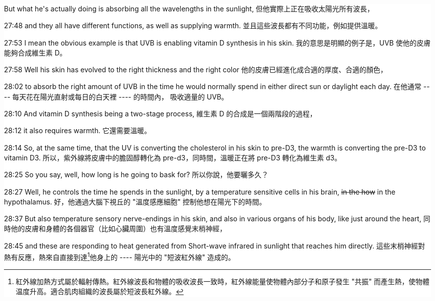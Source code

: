 But what he's actually doing
is absorbing all the wavelengths in the sunlight,
但他實際上正在吸收太陽光所有波長，

27:48
and they all have different functions,
as well as supplying warmth.
並且這些波長都有不同功能，例如提供溫暖。

27:53
I mean the obvious example is that
UVB is enabling vitamin D synthesis in his skin.
我的意思是明顯的例子是，UVB 使他的皮膚能夠合成維生素 D。

27:58
Well his skin has evolved
to the right thickness and the right color
他的皮膚已經進化成合適的厚度、合適的顏色，

28:02
to absorb the right amount of UVB
in the time he would normally spend
in either direct sun or daylight each day.
在他通常 ---- 每天花在陽光直射或每日的白天裡 ---- 的時間內，
吸收適量的 UVB。

28:10
And vitamin D synthesis being a two-stage process,
維生素 D 的合成是一個兩階段的過程，

28:12
it also requires warmth.
它還需要溫暖。

28:14
So, at the same time,
that the UV is converting the cholesterol in his skin to pre-D3,
the warmth is converting the pre-D3 to vitamin D3.
所以，紫外線將皮膚中的膽固醇轉化為 pre-d3，同時間，溫暖正在將 pre-D3 轉化為維生素 d3。

28:25
So you say, well, how long is he going to bask for?
所以你說，他要曬多久？

28:27
Well, he controls the time he spends in the sunlight,
by a temperature sensitive cells in his brain, ~~in the how~~ in the hypothalamus.
好，他通過大腦下視丘的 "溫度感應細胞" 控制他想在陽光下的時間。

28:37
But also temperature sensory nerve-endings in his skin,
and also in various organs of his body,
like just around the heart,
同時他的皮膚和身體的各個器官（比如心臟周圍）也有溫度感覺末梢神經，

28:45
and these are responding to heat generated from Short-wave infrared in sunlight that reaches him directly.
這些末梢神經對熱有反應，熱來自直接到達[^reachesdirectly]他身上的 ---- 陽光中的 "短波紅外線" 造成的。


[^reachesdirectly]: 紅外線加熱方式屬於輻射傳熱。紅外線波長和物體的吸收波長一致時，紅外線能量使物體內部分子和原子發生 "共振" 而產生熱，使物體温度升高。適合肌肉組織的波長屬於短波長紅外線。